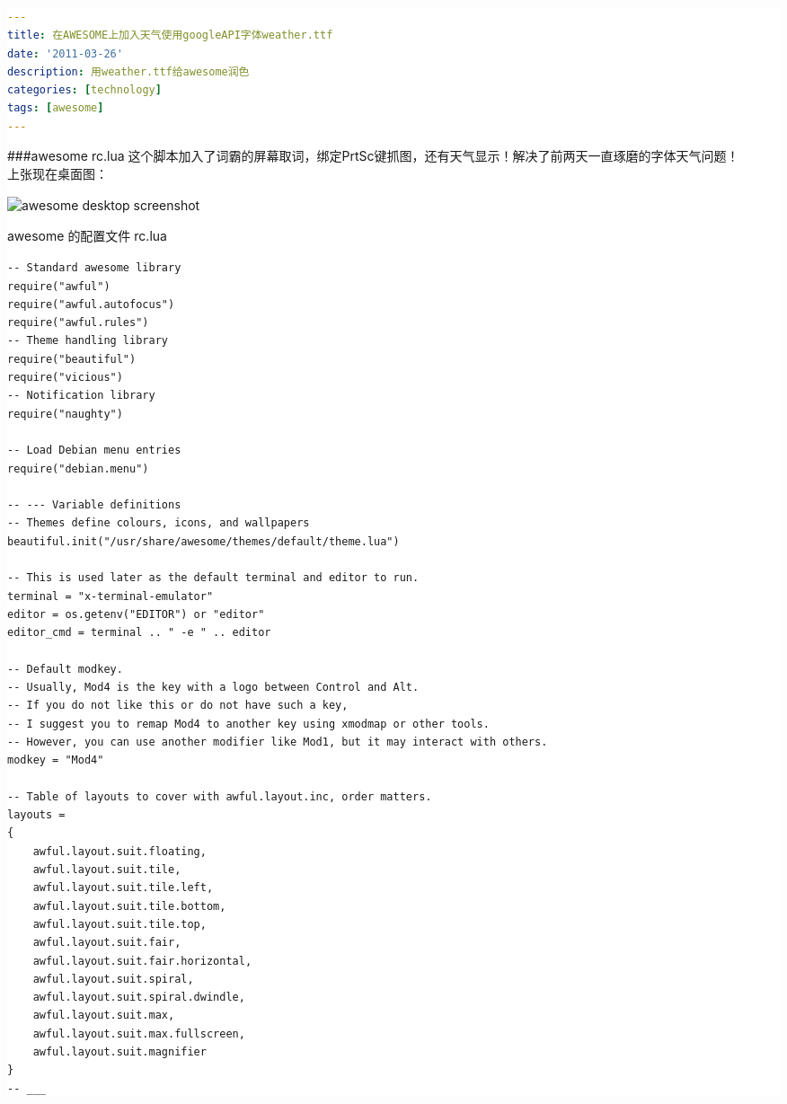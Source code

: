 ```yaml
---
title: 在AWESOME上加入天气使用googleAPI字体weather.ttf
date: '2011-03-26'
description: 用weather.ttf给awesome润色
categories: [technology]
tags: [awesome]
---
```

###awesome rc.lua
这个脚本加入了词霸的屏幕取词，绑定PrtSc键抓图，还有天气显示！解决了前两天一直琢磨的字体天气问题！   
上张现在桌面图：

![awesome desktop screenshot](http://leaveboy.is-programmer.com/user_files/leaveboy/Image/PrtSc/fullsc.png "screenshot")

awesome 的配置文件 rc.lua

    -- Standard awesome library
    require("awful")
    require("awful.autofocus")
    require("awful.rules")
    -- Theme handling library
    require("beautiful")
    require("vicious")
    -- Notification library
    require("naughty")
     
    -- Load Debian menu entries
    require("debian.menu")
     
    -- --- Variable definitions
    -- Themes define colours, icons, and wallpapers
    beautiful.init("/usr/share/awesome/themes/default/theme.lua")
     
    -- This is used later as the default terminal and editor to run.
    terminal = "x-terminal-emulator"
    editor = os.getenv("EDITOR") or "editor"
    editor_cmd = terminal .. " -e " .. editor
     
    -- Default modkey.
    -- Usually, Mod4 is the key with a logo between Control and Alt.
    -- If you do not like this or do not have such a key,
    -- I suggest you to remap Mod4 to another key using xmodmap or other tools.
    -- However, you can use another modifier like Mod1, but it may interact with others.
    modkey = "Mod4"
     
    -- Table of layouts to cover with awful.layout.inc, order matters.
    layouts =
    {
        awful.layout.suit.floating,
        awful.layout.suit.tile,
        awful.layout.suit.tile.left,
        awful.layout.suit.tile.bottom,
        awful.layout.suit.tile.top,
        awful.layout.suit.fair,
        awful.layout.suit.fair.horizontal,
        awful.layout.suit.spiral,
        awful.layout.suit.spiral.dwindle,
        awful.layout.suit.max,
        awful.layout.suit.max.fullscreen,
        awful.layout.suit.magnifier
    }
    -- ___
     